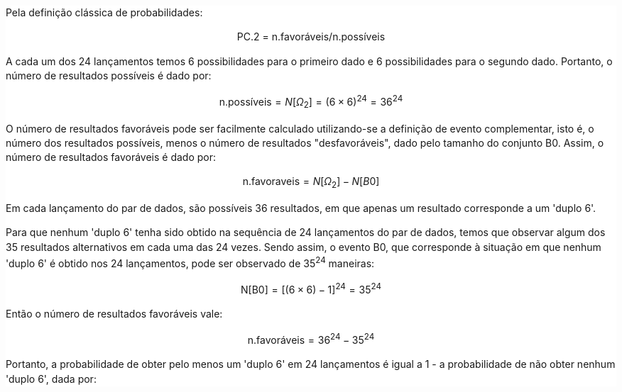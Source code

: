 Pela definição clássica de probabilidades:
  
$$\text{PC.2 = n.favoráveis/n.possíveis}$$  
  
A cada um dos 24 lançamentos temos 6 possibilidades para o primeiro dado e 6 possibilidades para o segundo dado. Portanto, o número de resultados possíveis é dado por:
  
$$\text{n.possíveis} =  {N[\Omega_2]= (6\times 6)^{24} = 36^{24}}$$
  
O número de resultados favoráveis pode ser facilmente calculado utilizando-se a definição de evento complementar, isto é, o número dos resultados possíveis, menos o número de resultados "desfavoráveis", dado pelo tamanho do conjunto B0. Assim, o número de resultados favoráveis é dado por:
  
$$\text{n.favoraveis} =  {N[\Omega_2] - N[B0]}$$ 
  
Em cada lançamento do par de dados, são possíveis 36 resultados, em que apenas um resultado corresponde a um 'duplo 6'. 

Para que nenhum 'duplo 6' tenha sido obtido na sequência de 24 lançamentos do par de dados, temos que observar algum dos 35 resultados alternativos em cada uma das 24 vezes. Sendo assim, o evento B0, que corresponde à situação em que nenhum 'duplo 6' é obtido nos 24 lançamentos, pode ser observado de $35^{24}$ maneiras:
  
$$\text{N[B0]} =  {[(6 \times 6) - 1]^{24} = 35^{24}}$$

Então o número de resultados favoráveis vale:

$$\text{n.favoráveis} =  {36^{24} - 35^{24}}$$
  
Portanto, a probabilidade de obter pelo menos um 'duplo 6' em 24 lançamentos é igual a 1 - a probabilidade de não obter nenhum 'duplo 6', dada por:
  

